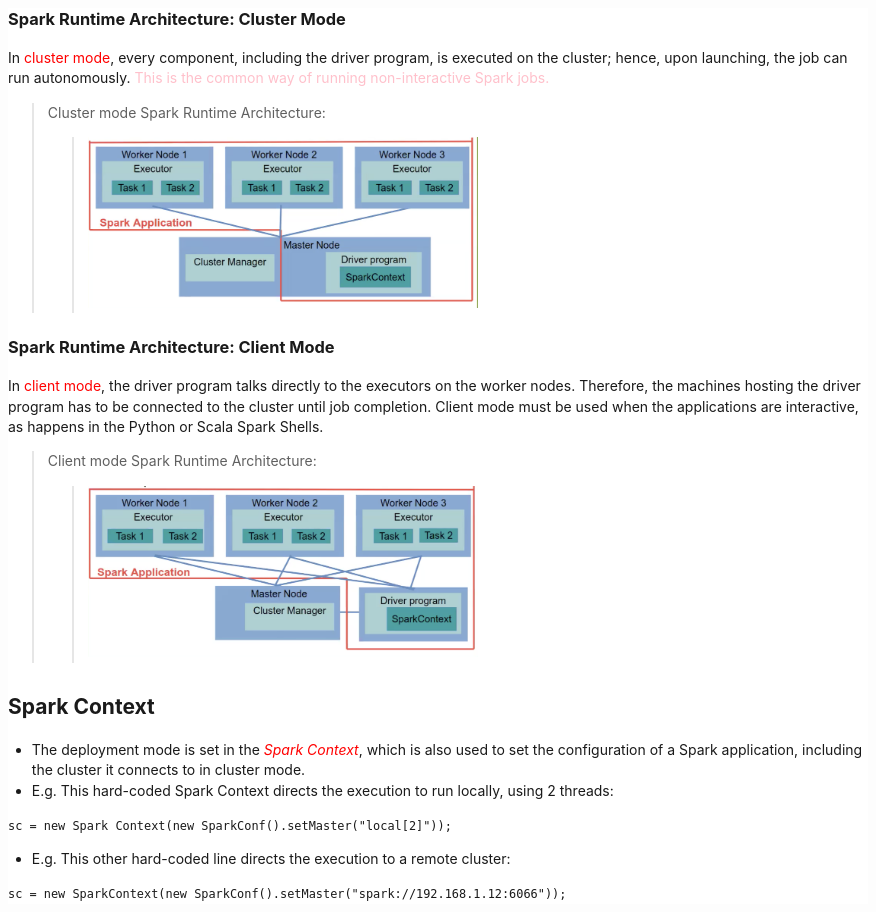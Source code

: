 ### Spark Runtime Architecture: Cluster Mode
In <font color=red>cluster mode</font>, every component, including the driver program, is executed on the cluster; hence, upon launching, the job can run autonomously. <font color=pink>This is the common way of running non-interactive Spark jobs.</font>
>Cluster mode Spark Runtime Architecture:
>><img src='images/Cluster_mode.png' width='50%'>
### Spark Runtime Architecture: Client Mode
In <font color=red>client mode</font>, the driver program talks directly to the executors on the worker nodes. Therefore, the machines hosting the driver program has to be connected to the cluster until job completion. Client mode must be used when the applications are interactive, as happens in the Python or Scala Spark Shells.
>Client mode Spark Runtime Architecture:
>><img src='images/Client_mode.png' width='50%'>
## Spark Context
* The deployment mode is set in the *<font color=red>Spark Context</font>*, which is also used to set the configuration of a Spark application, including the cluster it connects to in cluster mode.
* E.g. This hard-coded Spark Context directs the execution to run locally, using 2 threads:
``` 
sc = new Spark Context(new SparkConf().setMaster("local[2]"));
```
* E.g. This other hard-coded line directs the execution to a remote cluster:
```
sc = new SparkContext(new SparkConf().setMaster("spark://192.168.1.12:6066"));
```